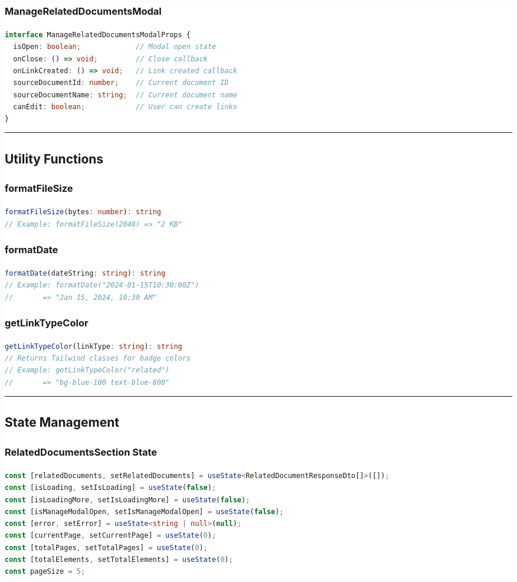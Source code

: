### ManageRelatedDocumentsModal
```typescript
interface ManageRelatedDocumentsModalProps {
  isOpen: boolean;             // Modal open state
  onClose: () => void;         // Close callback
  onLinkCreated: () => void;   // Link created callback
  sourceDocumentId: number;    // Current document ID
  sourceDocumentName: string;  // Current document name
  canEdit: boolean;            // User can create links
}
```

---

## Utility Functions

### formatFileSize
```typescript
formatFileSize(bytes: number): string
// Example: formatFileSize(2048) => "2 KB"
```

### formatDate
```typescript
formatDate(dateString: string): string
// Example: formatDate("2024-01-15T10:30:00Z") 
//       => "Jan 15, 2024, 10:30 AM"
```

### getLinkTypeColor
```typescript
getLinkTypeColor(linkType: string): string
// Returns Tailwind classes for badge colors
// Example: getLinkTypeColor("related") 
//       => "bg-blue-100 text-blue-800"
```

---

## State Management

### RelatedDocumentsSection State
```typescript
const [relatedDocuments, setRelatedDocuments] = useState<RelatedDocumentResponseDto[]>([]);
const [isLoading, setIsLoading] = useState(false);
const [isLoadingMore, setIsLoadingMore] = useState(false);
const [isManageModalOpen, setIsManageModalOpen] = useState(false);
const [error, setError] = useState<string | null>(null);
const [currentPage, setCurrentPage] = useState(0);
const [totalPages, setTotalPages] = useState(0);
const [totalElements, setTotalElements] = useState(0);
const pageSize = 5;
```
